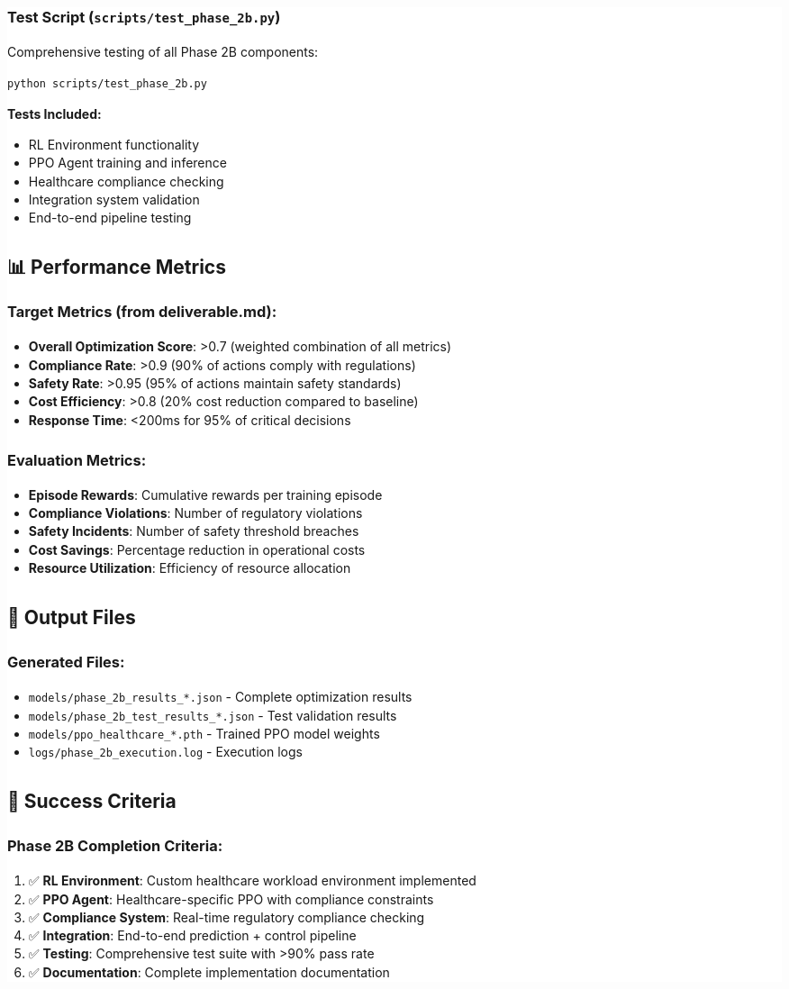 ### Test Script (`scripts/test_phase_2b.py`)

Comprehensive testing of all Phase 2B components:

```bash
python scripts/test_phase_2b.py
```

**Tests Included:**

- RL Environment functionality
- PPO Agent training and inference
- Healthcare compliance checking
- Integration system validation
- End-to-end pipeline testing

## 📊 Performance Metrics

### Target Metrics (from deliverable.md):

- **Overall Optimization Score**: >0.7 (weighted combination of all metrics)
- **Compliance Rate**: >0.9 (90% of actions comply with regulations)
- **Safety Rate**: >0.95 (95% of actions maintain safety standards)
- **Cost Efficiency**: >0.8 (20% cost reduction compared to baseline)
- **Response Time**: <200ms for 95% of critical decisions

### Evaluation Metrics:

- **Episode Rewards**: Cumulative rewards per training episode
- **Compliance Violations**: Number of regulatory violations
- **Safety Incidents**: Number of safety threshold breaches
- **Cost Savings**: Percentage reduction in operational costs
- **Resource Utilization**: Efficiency of resource allocation

## 📁 Output Files

### Generated Files:

- `models/phase_2b_results_*.json` - Complete optimization results
- `models/phase_2b_test_results_*.json` - Test validation results
- `models/ppo_healthcare_*.pth` - Trained PPO model weights
- `logs/phase_2b_execution.log` - Execution logs

## 🎯 Success Criteria

### Phase 2B Completion Criteria:

1. ✅ **RL Environment**: Custom healthcare workload environment implemented
2. ✅ **PPO Agent**: Healthcare-specific PPO with compliance constraints
3. ✅ **Compliance System**: Real-time regulatory compliance checking
4. ✅ **Integration**: End-to-end prediction + control pipeline
5. ✅ **Testing**: Comprehensive test suite with >90% pass rate
6. ✅ **Documentation**: Complete implementation documentation
